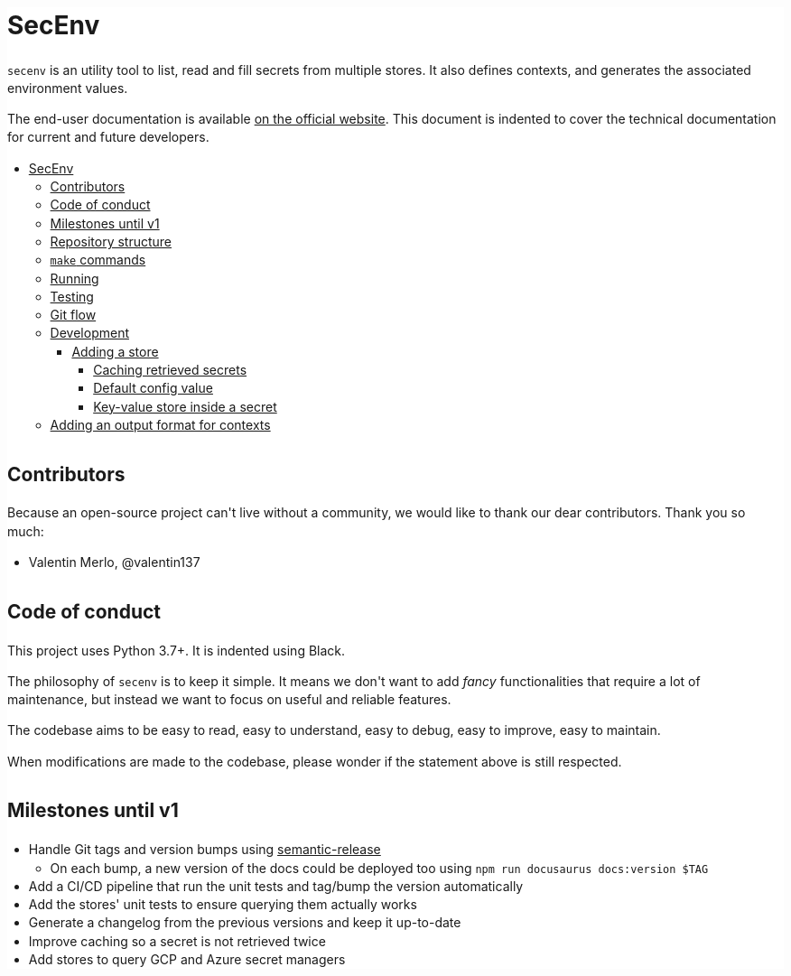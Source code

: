 # SecEnv

`secenv` is an utility tool to list, read and fill secrets from multiple stores.
It also defines contexts, and generates the associated environment values.

The end-user documentation is available [on the official website](https://secenv.keltio.fr).
This document is indented to cover the technical documentation for current and future developers.

- [SecEnv](#secenv)
  - [Contributors](#contributors)
  - [Code of conduct](#code-of-conduct)
  - [Milestones until v1](#milestones-until-v1)
  - [Repository structure](#repository-structure)
  - [`make` commands](#make-commands)
  - [Running](#running)
  - [Testing](#testing)
  - [Git flow](#git-flow)
  - [Development](#development)
    - [Adding a store](#adding-a-store)
      - [Caching retrieved secrets](#caching-retrieved-secrets)
      - [Default config value](#default-config-value)
      - [Key-value store inside a secret](#key-value-store-inside-a-secret)
  - [Adding an output format for contexts](#adding-an-output-format-for-contexts)


## Contributors

Because an open-source project can't live without a community, we would like to thank our dear contributors.
Thank you so much:

- Valentin Merlo, @valentin137


## Code of conduct

This project uses Python 3.7+.
It is indented using Black.

The philosophy of `secenv` is to keep it simple.
It means we don't want to add *fancy* functionalities that require a lot of maintenance, but instead we want to focus on useful and reliable features.

The codebase aims to be easy to read, easy to understand, easy to debug, easy to improve, easy to maintain.

When modifications are made to the codebase, please wonder if the statement above is still respected.


## Milestones until v1

- Handle Git tags and version bumps using [semantic-release](https://github.com/semantic-release/semantic-release)
  - On each bump, a new version of the docs could be deployed too using `npm run docusaurus docs:version $TAG`
- Add a CI/CD pipeline that run the unit tests and tag/bump the version automatically
- Add the stores' unit tests to ensure querying them actually works
- Generate a changelog from the previous versions and keep it up-to-date
- Improve caching so a secret is not retrieved twice
- Add stores to query GCP and Azure secret managers
